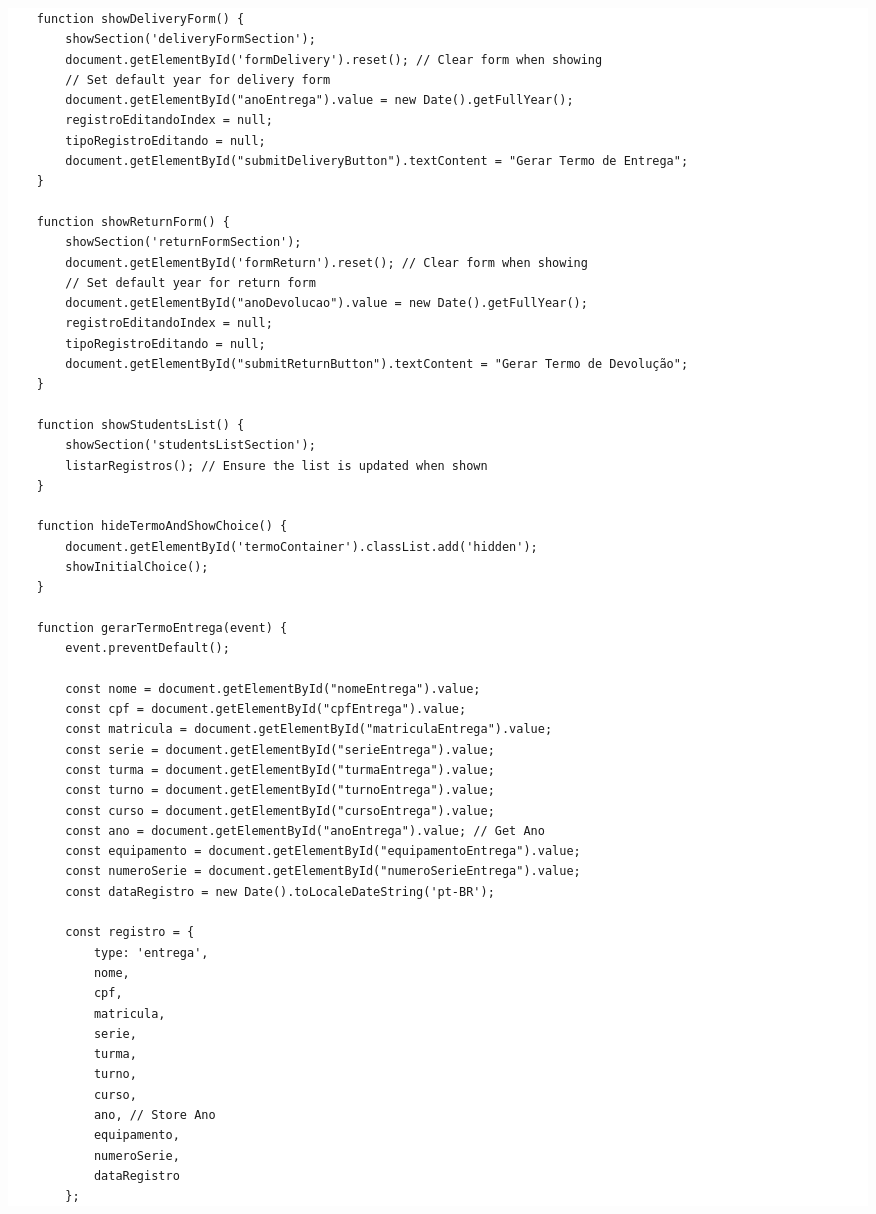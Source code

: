        function showDeliveryForm() {
            showSection('deliveryFormSection');
            document.getElementById('formDelivery').reset(); // Clear form when showing
            // Set default year for delivery form
            document.getElementById("anoEntrega").value = new Date().getFullYear();
            registroEditandoIndex = null;
            tipoRegistroEditando = null;
            document.getElementById("submitDeliveryButton").textContent = "Gerar Termo de Entrega";
        }

        function showReturnForm() {
            showSection('returnFormSection');
            document.getElementById('formReturn').reset(); // Clear form when showing
            // Set default year for return form
            document.getElementById("anoDevolucao").value = new Date().getFullYear();
            registroEditandoIndex = null;
            tipoRegistroEditando = null;
            document.getElementById("submitReturnButton").textContent = "Gerar Termo de Devolução";
        }

        function showStudentsList() {
            showSection('studentsListSection');
            listarRegistros(); // Ensure the list is updated when shown
        }

        function hideTermoAndShowChoice() {
            document.getElementById('termoContainer').classList.add('hidden');
            showInitialChoice();
        }

        function gerarTermoEntrega(event) {
            event.preventDefault();

            const nome = document.getElementById("nomeEntrega").value;
            const cpf = document.getElementById("cpfEntrega").value;
            const matricula = document.getElementById("matriculaEntrega").value;
            const serie = document.getElementById("serieEntrega").value;
            const turma = document.getElementById("turmaEntrega").value;
            const turno = document.getElementById("turnoEntrega").value;
            const curso = document.getElementById("cursoEntrega").value;
            const ano = document.getElementById("anoEntrega").value; // Get Ano
            const equipamento = document.getElementById("equipamentoEntrega").value;
            const numeroSerie = document.getElementById("numeroSerieEntrega").value;
            const dataRegistro = new Date().toLocaleDateString('pt-BR');

            const registro = {
                type: 'entrega',
                nome,
                cpf,
                matricula,
                serie,
                turma,
                turno,
                curso,
                ano, // Store Ano
                equipamento,
                numeroSerie,
                dataRegistro
            };
